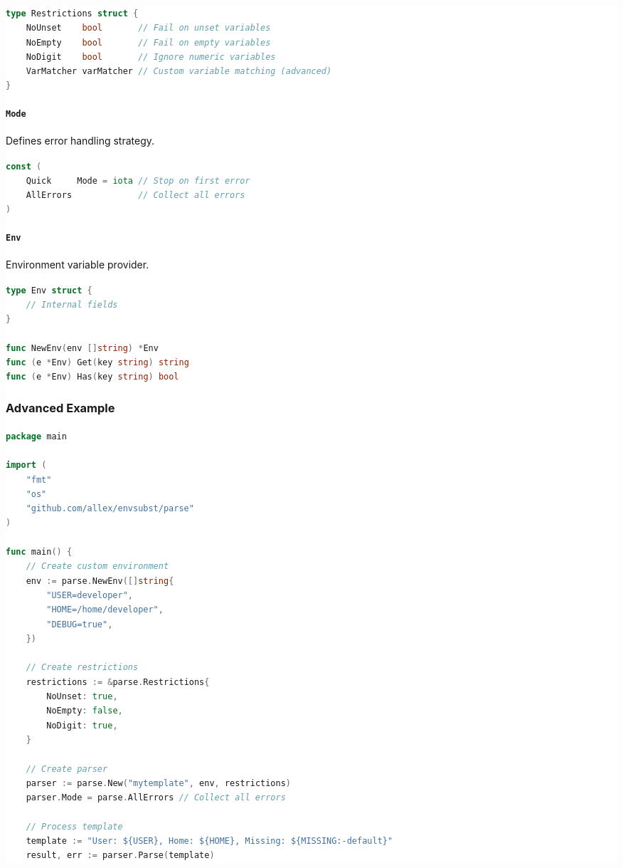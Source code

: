 ```go
type Restrictions struct {
    NoUnset    bool       // Fail on unset variables
    NoEmpty    bool       // Fail on empty variables  
    NoDigit    bool       // Ignore numeric variables
    VarMatcher varMatcher // Custom variable matching (advanced)
}
```

#### `Mode`

Defines error handling strategy.

```go
const (
    Quick     Mode = iota // Stop on first error
    AllErrors             // Collect all errors
)
```

#### `Env`

Environment variable provider.

```go
type Env struct {
    // Internal fields
}

func NewEnv(env []string) *Env
func (e *Env) Get(key string) string
func (e *Env) Has(key string) bool
```

### Advanced Example

```go
package main

import (
    "fmt"
    "os"
    "github.com/allex/envsubst/parse"
)

func main() {
    // Create custom environment
    env := parse.NewEnv([]string{
        "USER=developer",
        "HOME=/home/developer",
        "DEBUG=true",
    })
    
    // Create restrictions
    restrictions := &parse.Restrictions{
        NoUnset: true,
        NoEmpty: false,
        NoDigit: true,
    }
    
    // Create parser
    parser := parse.New("mytemplate", env, restrictions)
    parser.Mode = parse.AllErrors // Collect all errors
    
    // Process template
    template := "User: ${USER}, Home: ${HOME}, Missing: ${MISSING:-default}"
    result, err := parser.Parse(template)
```